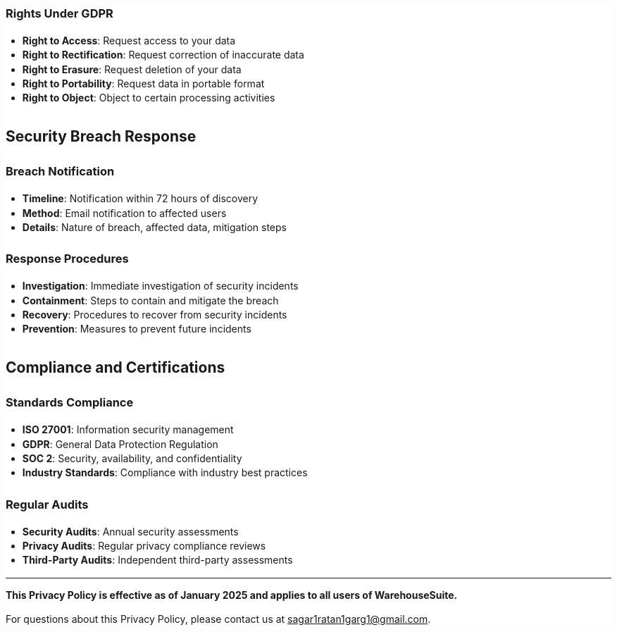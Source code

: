 ### Rights Under GDPR
- **Right to Access**: Request access to your data
- **Right to Rectification**: Request correction of inaccurate data
- **Right to Erasure**: Request deletion of your data
- **Right to Portability**: Request data in portable format
- **Right to Object**: Object to certain processing activities

## Security Breach Response

### Breach Notification
- **Timeline**: Notification within 72 hours of discovery
- **Method**: Email notification to affected users
- **Details**: Nature of breach, affected data, mitigation steps

### Response Procedures
- **Investigation**: Immediate investigation of security incidents
- **Containment**: Steps to contain and mitigate the breach
- **Recovery**: Procedures to recover from security incidents
- **Prevention**: Measures to prevent future incidents

## Compliance and Certifications

### Standards Compliance
- **ISO 27001**: Information security management
- **GDPR**: General Data Protection Regulation
- **SOC 2**: Security, availability, and confidentiality
- **Industry Standards**: Compliance with industry best practices

### Regular Audits
- **Security Audits**: Annual security assessments
- **Privacy Audits**: Regular privacy compliance reviews
- **Third-Party Audits**: Independent third-party assessments

---

**This Privacy Policy is effective as of January 2025 and applies to all users of WarehouseSuite.**

For questions about this Privacy Policy, please contact us at sagar1ratan1garg1@gmail.com. 